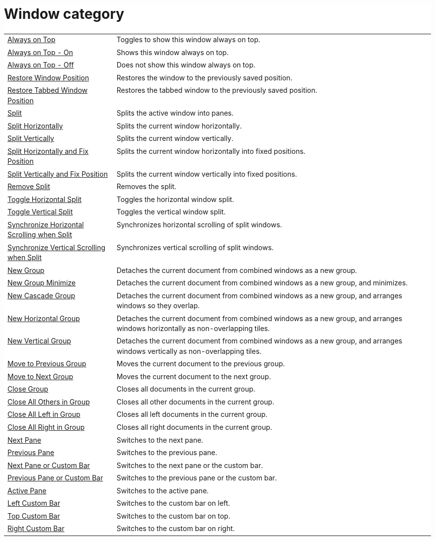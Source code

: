 # Window category

|     |     |
| --- | --- |
|[Always on Top](window_always_top) | Toggles to show this window always on top. |
|[Always on Top - On](window_always_top_on) | Shows this window always on top. |
|[Always on Top - Off](window_always_top_off) | Does not show this window always on top. |
|[Restore Window Position](restore_pos) | Restores the window to the previously saved position. |
|[Restore Tabbed Window Position](restore_combined_pos) | Restores the tabbed window to the previously saved position. |
|[Split](window_split) | Splits the active window into panes. |
|[Split Horizontally](window_split_horz) | Splits the current window horizontally. |
|[Split Vertically](window_split_vert) | Splits the current window vertically. |
|[Split Horizontally and Fix Position](window_split_horz_fix) | Splits the current window horizontally into fixed positions. |
|[Split Vertically and Fix Position](window_split_vert_fix) | Splits the current window vertically into fixed positions. |
|[Remove Split](window_delete_panes) | Removes the split. |
|[Toggle Horizontal Split](window_split_horz_toggle) | Toggles the horizontal window split. |
|[Toggle Vertical Split](window_split_vert_toggle) | Toggles the vertical window split. |
|[Synchronize Horizontal Scrolling when Split](sync_horz_scroll_split) | Synchronizes horizontal scrolling of split windows. |
|[Synchronize Vertical Scrolling when Split](sync_vert_scroll_split) | Synchronizes vertical scrolling of split windows. |
|[New Group](new_group) | Detaches the current document from combined windows as a new group. |
|[New Group Minimize](new_group_minimize) | Detaches the current document from combined windows as a new group, and minimizes. |
|[New Cascade Group](new_group_cascade) | Detaches the current document from combined windows as a new group, and arranges windows so they overlap. |
|[New Horizontal Group](new_group_horz) | Detaches the current document from combined windows as a new group, and arranges windows horizontally as non-overlapping tiles. |
|[New Vertical Group](new_group_vert) | Detaches the current document from combined windows as a new group, and arranges windows vertically as non-overlapping tiles. |
|[Move to Previous Group](move_prev_group) | Moves the current document to the previous group. |
|[Move to Next Group](move_next_group) | Moves the current document to the next group. |
|[Close Group](group_close_all) | Closes all documents in the current group. |
|[Close All Others in Group](group_close_others) | Closes all other documents in the current group. |
|[Close All Left in Group](group_close_left) | Closes all left documents in the current group. |
|[Close All Right in Group](group_close_right) | Closes all right documents in the current group. |
|[Next Pane](next_pane) | Switches to the next pane. |
|[Previous Pane](prev_pane) | Switches to the previous pane. |
|[Next Pane or Custom Bar](next_pane_or_bar) | Switches to the next pane or the custom bar. |
|[Previous Pane or Custom Bar](prev_pane_or_bar) | Switches to the previous pane or the custom bar. |
|[Active Pane](active_pane) | Switches to the active pane. |
|[Left Custom Bar](left_custom_bar) | Switches to the custom bar on left. |
|[Top Custom Bar](top_custom_bar) | Switches to the custom bar on top. |
|[Right Custom Bar](right_custom_bar) | Switches to the custom bar on right. |